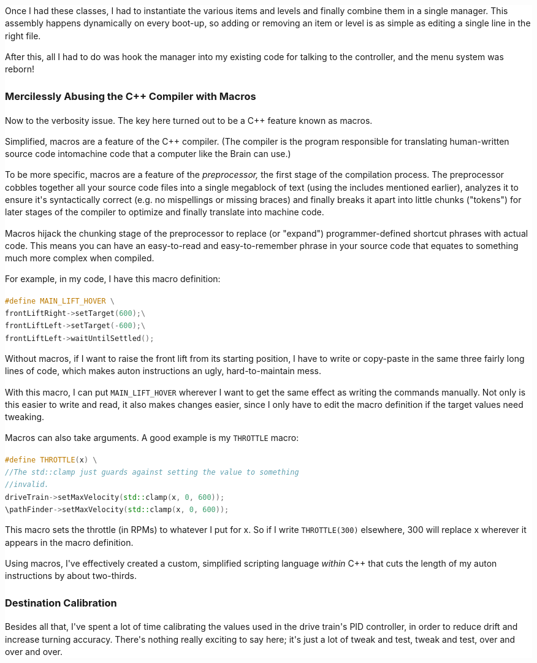 Once I had these classes, I had to instantiate the various items and levels and finally combine them in a single manager. This assembly happens dynamically on every boot-up, so adding or removing an item or level is as simple as editing a single line in the right file.

After this, all I had to do was hook the manager into my existing code for talking to the controller, and the menu system was reborn!

### Mercilessly Abusing the C++ Compiler with Macros
Now to the verbosity issue. The key here turned out to be a C++ feature known as macros.

Simplified, macros are a feature of the C++ compiler. (The compiler is the program responsible for translating human-written source code intomachine code that a computer like the Brain can use.) 

To be more specific, macros are a feature of the *preprocessor,* the first stage of the compilation process. The preprocessor cobbles together all your source code files into a single megablock of text (using the includes mentioned earlier), analyzes it to ensure it's syntactically correct (e.g. no mispellings or missing braces) and finally breaks it apart into little chunks ("tokens") for later stages of the compiler to optimize and finally translate into machine code.

Macros hijack the chunking stage of the preprocessor to replace (or "expand") programmer-defined shortcut phrases with actual code. This means you can have an easy-to-read and easy-to-remember phrase in your source code that equates to something much more complex when compiled.

For example, in my code, I have this macro definition:
```cpp
#define MAIN_LIFT_HOVER \
frontLiftRight->setTarget(600);\
frontLiftLeft->setTarget(-600);\
frontLiftLeft->waitUntilSettled();
```
Without macros, if I want to raise the front lift from its starting position, I have to write or copy-paste in the same three fairly long lines of code, which makes auton instructions an ugly, hard-to-maintain mess.

With this macro, I can put `MAIN_LIFT_HOVER` wherever I want to get the same effect as writing the commands manually. Not only is this easier to write and read, it also makes changes easier, since I only have to edit the macro definition if the target values need tweaking.

Macros can also take arguments. A good example is my `THROTTLE` macro:
```cpp
#define THROTTLE(x) \
//The std::clamp just guards against setting the value to something 
//invalid.
driveTrain->setMaxVelocity(std::clamp(x, 0, 600)); 
\pathFinder->setMaxVelocity(std::clamp(x, 0, 600));
```
This macro sets the throttle (in RPMs) to whatever I put for x. So if I write `THROTTLE(300)` elsewhere, 300 will replace x wherever it appears in the macro definition.

Using macros, I've effectively created a custom, simplified scripting language *within* C++ that cuts the length of my auton instructions by about two-thirds.

### Destination Calibration
Besides all that, I've spent a lot of time calibrating the values used in the drive train's PID controller, in order to reduce drift and increase turning accuracy. There's nothing really exciting to say here; it's just a lot of tweak and test, tweak and test, over and over and over.
